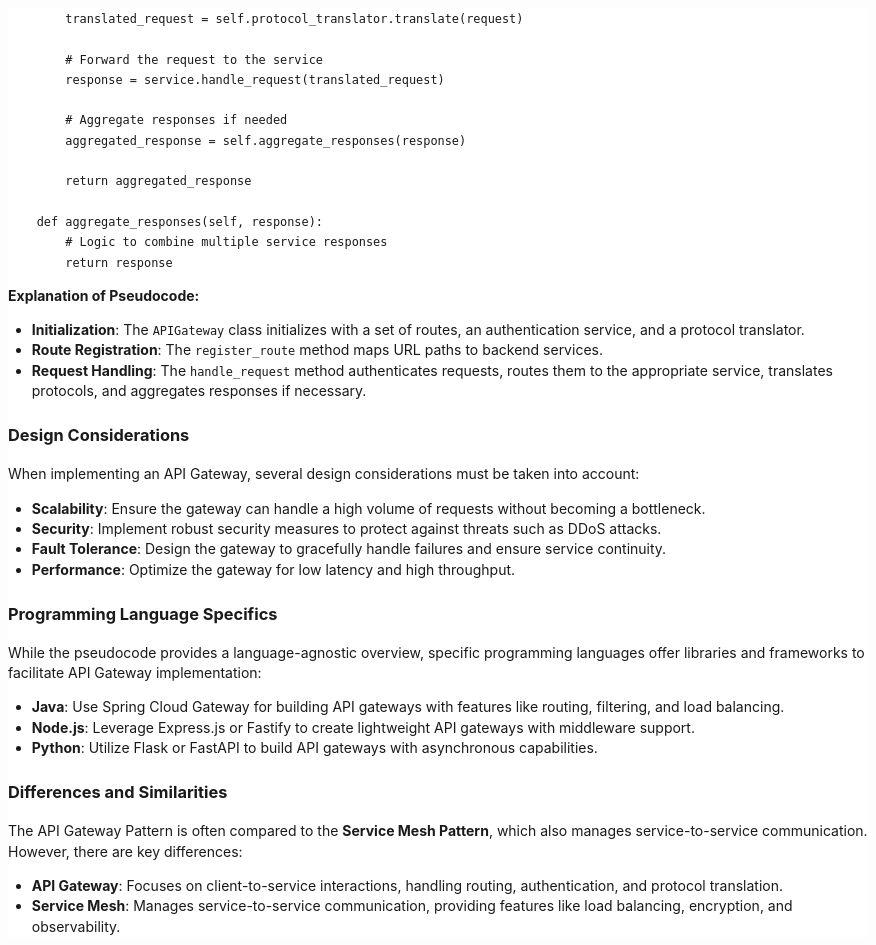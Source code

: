 ```pseudocode
        translated_request = self.protocol_translator.translate(request)

        # Forward the request to the service
        response = service.handle_request(translated_request)

        # Aggregate responses if needed
        aggregated_response = self.aggregate_responses(response)

        return aggregated_response

    def aggregate_responses(self, response):
        # Logic to combine multiple service responses
        return response
```

**Explanation of Pseudocode:**

- **Initialization**: The `APIGateway` class initializes with a set of routes, an authentication service, and a protocol translator.
- **Route Registration**: The `register_route` method maps URL paths to backend services.
- **Request Handling**: The `handle_request` method authenticates requests, routes them to the appropriate service, translates protocols, and aggregates responses if necessary.

### Design Considerations

When implementing an API Gateway, several design considerations must be taken into account:

- **Scalability**: Ensure the gateway can handle a high volume of requests without becoming a bottleneck.
- **Security**: Implement robust security measures to protect against threats such as DDoS attacks.
- **Fault Tolerance**: Design the gateway to gracefully handle failures and ensure service continuity.
- **Performance**: Optimize the gateway for low latency and high throughput.

### Programming Language Specifics

While the pseudocode provides a language-agnostic overview, specific programming languages offer libraries and frameworks to facilitate API Gateway implementation:

- **Java**: Use Spring Cloud Gateway for building API gateways with features like routing, filtering, and load balancing.
- **Node.js**: Leverage Express.js or Fastify to create lightweight API gateways with middleware support.
- **Python**: Utilize Flask or FastAPI to build API gateways with asynchronous capabilities.

### Differences and Similarities

The API Gateway Pattern is often compared to the **Service Mesh Pattern**, which also manages service-to-service communication. However, there are key differences:

- **API Gateway**: Focuses on client-to-service interactions, handling routing, authentication, and protocol translation.
- **Service Mesh**: Manages service-to-service communication, providing features like load balancing, encryption, and observability.
